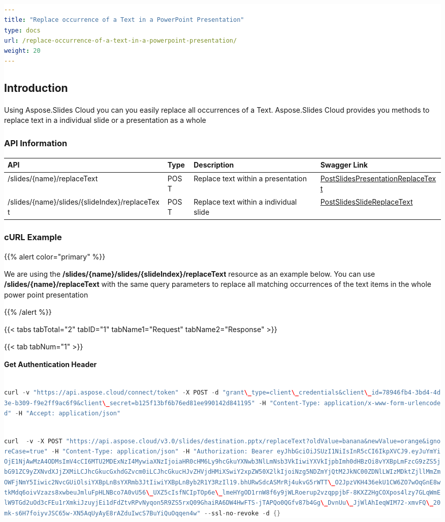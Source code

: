 ```yaml
---
title: "Replace occurrence of a Text in a PowerPoint Presentation"
type: docs
url: /replace-occurrence-of-a-text-in-a-powerpoint-presentation/
weight: 20
---
```


## **Introduction**
Using Aspose.Slides Cloud you can you easily replace all occurrences of a Text. Aspose.Slides Cloud provides you methods to replace text in a individual slide or a presentation as a whole
### **API Information**

|**API**|**Type**|**Description**|**Swagger Link**|
| :- | :- | :- | :- |
|/slides/{name}/replaceText|POST|Replace text within a presentation|[PostSlidesPresentationReplaceText](https://apireference.aspose.cloud/slides/#/Text/PostSlidesPresentationReplaceText)|
|/slides/{name}/slides/{slideIndex}/replaceText|POST|Replace text within a individual slide|[PostSlidesSlideReplaceText](https://apireference.aspose.cloud/slides/#/Text/PostSlidesSlideReplaceText)|
### **cURL Example**
{{% alert color="primary" %}} 

We are using the **/slides/{name}/slides/{slideIndex}/replaceText** resource as an example below. You can use **/slides/{name}/replaceText** with the same query parameters to replace all matching occurrences of the text items in the whole power point presentation

{{% /alert %}} 

{{< tabs tabTotal="2" tabID="1" tabName1="Request" tabName2="Response" >}}

{{< tab tabNum="1" >}}

**Get Authentication Header**

```java

curl -v "https://api.aspose.cloud/connect/token" -X POST -d "grant\_type=client\_credentials&client\_id=78946fb4-3bd4-4d3e-b309-f9e2ff9ac6f9&client\_secret=b125f13bf6b76ed81ee990142d841195" -H "Content-Type: application/x-www-form-urlencoded" -H "Accept: application/json"

```

```java

curl  -v -X POST "https://api.aspose.cloud/v3.0/slides/destination.pptx/replaceText?oldValue=banana&newValue=orange&ignoreCase=true" -H "Content-Type: application/json" -H "Authorization: Bearer eyJhbGciOiJSUzI1NiIsInR5cCI6IkpXVCJ9.eyJuYmYiOjE1NjAwMzA4ODMsImV4cCI6MTU2MDExNzI4MywiaXNzIjoiaHR0cHM6Ly9hcGkuYXNwb3NlLmNsb3VkIiwiYXVkIjpbImh0dHBzOi8vYXBpLmFzcG9zZS5jbG91ZC9yZXNvdXJjZXMiLCJhcGkucGxhdGZvcm0iLCJhcGkucHJvZHVjdHMiXSwiY2xpZW50X2lkIjoiNzg5NDZmYjQtM2JkNC00ZDNlLWIzMDktZjllMmZmOWFjNmY5Iiwic2NvcGUiOlsiYXBpLnBsYXRmb3JtIiwiYXBpLnByb2R1Y3RzIl19.bhURwSdcASMrRj4ukvG5rWTT\_O2JpzVKH436ekU1CW6ZO7wOqGnE8wtkMdq6oivVzazs8xwbeuJmluFpHLNBco7A0vU56\_UXZ5cIsfNCIpTOp6e\_lmeHYgOD1rnW8f6y9jWLRoerup2vzqppjbF-8KXZ2HgCOXpos4lzy7GLqWmElW9TGd2uOd3cFEu1rXmkiJzuyjEi1dFdZtvRPvNyqon5R9ZS5rxQ09GhaiRA6DW4HwFTS-jTAPQo0QGfv87b4Gg\_DvnUu\_JjWlAhIeqWIM72-xmvFQ\_20mk-s6H7foiyvJSC65w-XN5AqUyAyE8rAZduIwcS7BuYiQuOqqen4w" --ssl-no-revoke -d {}

```
